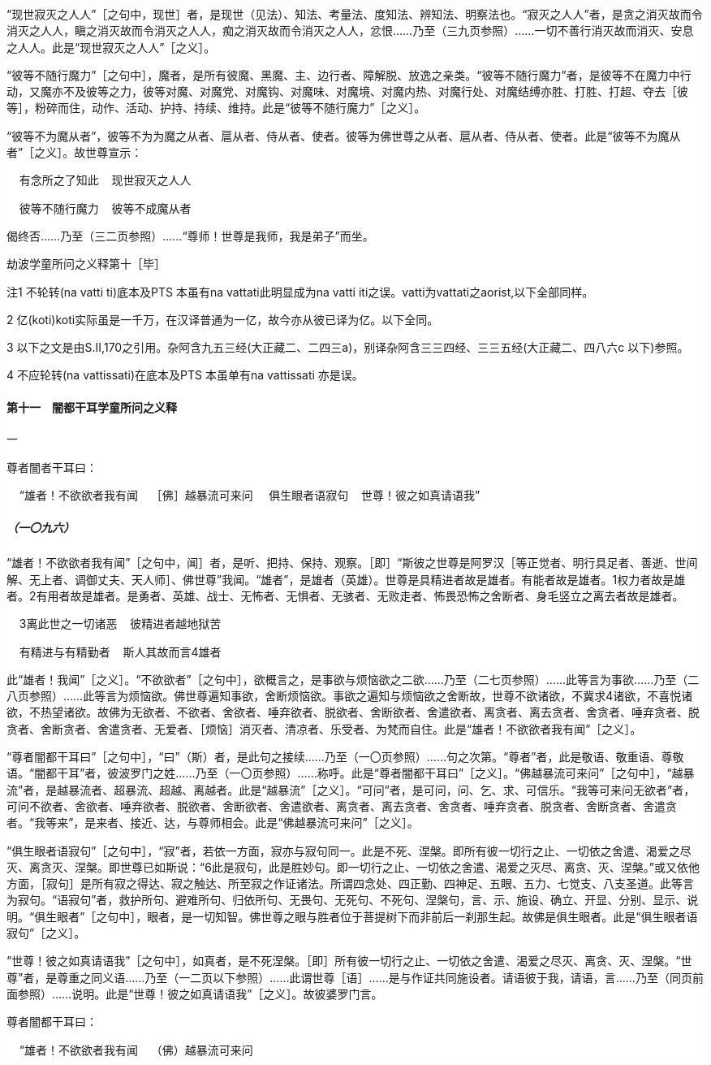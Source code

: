 “现世寂灭之人人”［之句中，现世］者，是现世（见法）、知法、考量法、度知法、辨知法、明察法也。“寂灭之人人”者，是贪之消灭故而令消灭之人人，瞋之消灭故而令消灭之人人，痴之消灭故而令消灭之人人，忿恨……乃至（三九页参照）……一切不善行消灭故而消灭、安息之人人。此是“现世寂灭之人人”［之义］。

“彼等不随行魔力”［之句中］，魔者，是所有彼魔、黑魔、主、边行者、障解脱、放逸之亲类。“彼等不随行魔力”者，是彼等不在魔力中行动，又魔亦不及彼等之力，彼等对魔、对魔党、对魔钩、对魔味、对魔境、对魔内热、对魔行处、对魔结缚亦胜、打胜、打超、夺去［彼等］，粉碎而住，动作、活动、护持、持续、维持。此是“彼等不随行魔力”［之义］。

“彼等不为魔从者”，彼等不为为魔之从者、扈从者、侍从者、使者。彼等为佛世尊之从者、扈从者、侍从者、使者。此是“彼等不为魔从者”［之义］。故世尊宣示：

&nbsp;&nbsp;&nbsp;&nbsp;有念所之了知此&nbsp;&nbsp;&nbsp;&nbsp;现世寂灭之人人

&nbsp;&nbsp;&nbsp;&nbsp;彼等不随行魔力&nbsp;&nbsp;&nbsp;&nbsp;彼等不成魔从者


偈终否……乃至（三二页参照）……“尊师！世尊是我师，我是弟子”而坐。

劫波学童所问之义释第十［毕］

注1 不轮转(na vatti ti)底本及PTS 本虽有na vattati此明显成为na vatti iti之误。vatti为vattati之aorist,以下全部同样。

2 亿(koti)koti实际虽是一千万，在汉译普通为一亿，故今亦从彼已译为亿。以下全同。

3 以下之文是由S.II,170之引用。杂阿含九五三经(大正藏二、二四三a)，别译杂阿含三三四经、三三五经(大正藏二、四八六c 以下)参照。

4 不应轮转(na vattissati)在底本及PTS 本虽单有na vattissati 亦是误。

#### 第十一　闇都干耳学童所问之义释

一

尊者闇者干耳曰：

&nbsp;&nbsp;&nbsp;&nbsp;“雄者！不欲欲者我有闻&nbsp;&nbsp;&nbsp;&nbsp;［佛］越暴流可来问
&nbsp;&nbsp;&nbsp;&nbsp;俱生眼者语寂句&nbsp;&nbsp;&nbsp;&nbsp;世尊！彼之如真请语我”

##### （一〇九六）

“雄者！不欲欲者我有闻”［之句中，闻］者，是听、把持、保持、观察。［即］“斯彼之世尊是阿罗汉［等正觉者、明行具足者、善逝、世间解、无上者、调御丈夫、天人师］、佛世尊”我闻。“雄者”，是雄者（英雄）。世尊是具精进者故是雄者。有能者故是雄者。1权力者故是雄者。2有用者故是雄者。是勇者、英雄、战士、无怖者、无惧者、无骇者、无败走者、怖畏恐怖之舍断者、身毛竖立之离去者故是雄者。

&nbsp;&nbsp;&nbsp;&nbsp;3离此世之一切诸恶&nbsp;&nbsp;&nbsp;&nbsp;彼精进者越地狱苦

&nbsp;&nbsp;&nbsp;&nbsp;有精进与有精勤者&nbsp;&nbsp;&nbsp;&nbsp;斯人其故而言4雄者

此“雄者！我闻”［之义］。“不欲欲者”［之句中］，欲概言之，是事欲与烦恼欲之二欲……乃至（二七页参照）……此等言为事欲……乃至（二八页参照）……此等言为烦恼欲。佛世尊遍知事欲，舍断烦恼欲。事欲之遍知与烦恼欲之舍断故，世尊不欲诸欲，不冀求4诸欲，不喜悦诸欲，不热望诸欲。故佛为无欲者、不欲者、舍欲者、唾弃欲者、脱欲者、舍断欲者、舍遣欲者、离贪者、离去贪者、舍贪者、唾弃贪者、脱贪者、舍断贪者、舍遣贪者、无爱者、［烦恼］消灭者、清凉者、乐受者、为梵而自住。此是“雄者！不欲欲者我有闻”［之义］。

“尊者闇都干耳曰”［之句中］，“曰”（斯）者，是此句之接续……乃至（一〇页参照）……句之次第。“尊者”者，此是敬语、敬重语、尊敬语。“闇都干耳”者，彼波罗门之姓……乃至（一〇页参照）……称呼。此是“尊者闇都干耳曰”［之义］。“佛越暴流可来问”［之句中］，“越暴流”者，是越暴流者、超暴流、超越、离越者。此是“越暴流”［之义］。“可问”者，是可问，问、乞、求、可信乐。“我等可来问无欲者”者，可问不欲者、舍欲者、唾弃欲者、脱欲者、舍断欲者、舍遣欲者、离贪者、离去贪者、舍贪者、唾弃贪者、脱贪者、舍断贪者、舍遣贪者。“我等来”，是来者、接近、达，与尊师相会。此是“佛越暴流可来问”［之义］。

“俱生眼者语寂句”［之句中］，“寂”者，若依一方面，寂亦与寂句同一。此是不死、涅槃。即所有彼一切行之止、一切依之舍遣、渴爱之尽灭、离贪灭、涅槃。即世尊已如斯说：“6此是寂句，此是胜妙句。即一切行之止、一切依之舍遣、渴爱之灭尽、离贪、灭、涅槃。”或又依他方面，［寂句］是所有寂之得达、寂之触达、所至寂之作证诸法。所谓四念处、四正勤、四神足、五眼、五力、七觉支、八支圣道。此等言为寂句。“语寂句”者，救护所句、避难所句、归依所句、无畏句、无死句、不死句、涅槃句，言、示、施设、确立、开显、分别、显示、说明。“俱生眼者”［之句中］，眼者，是一切知智。佛世尊之眼与胜者位于菩提树下而非前后一刹那生起。故佛是俱生眼者。此是“俱生眼者语寂句”［之义］。

“世尊！彼之如真请语我”［之句中］，如真者，是不死涅槃。［即］所有彼一切行之止、一切依之舍遣、渴爱之尽灭、离贪、灭、涅槃。“世尊”者，是尊重之同义语……乃至（一二页以下参照）……此谓世尊［语］……是与作证共同施设者。请语彼于我，请语，言……乃至（同页前面参照）……说明。此是“世尊！彼之如真请语我”［之义］。故彼婆罗门言。

尊者闇都干耳曰：

&nbsp;&nbsp;&nbsp;&nbsp;“雄者！不欲欲者我有闻&nbsp;&nbsp;&nbsp;&nbsp;（佛）越暴流可来问
